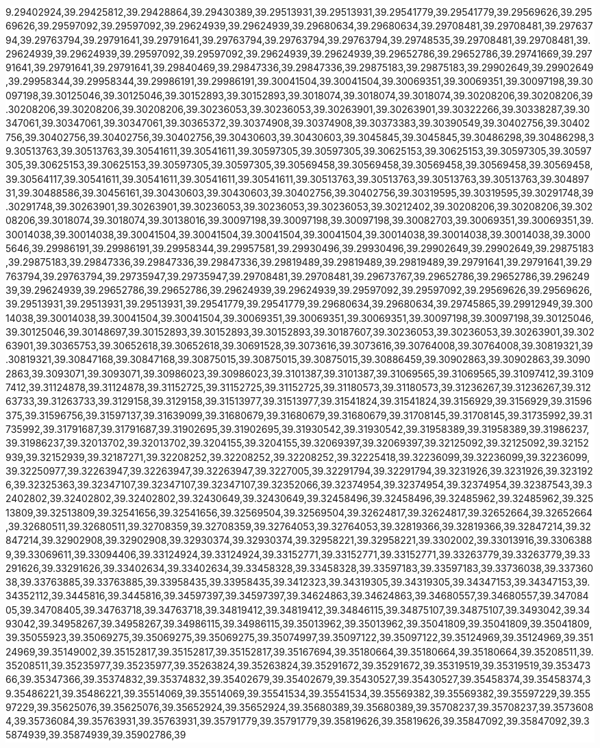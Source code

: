 9.29402924,39.29425812,39.29428864,39.29430389,39.29513931,39.29513931,39.29541779,39.29541779,39.29569626,39.29569626,39.29597092,39.29597092,39.29624939,39.29624939,39.29680634,39.29680634,39.29708481,39.29708481,39.29763794,39.29763794,39.29791641,39.29791641,39.29763794,39.29763794,39.29763794,39.29748535,39.29708481,39.29708481,39.29624939,39.29624939,39.29597092,39.29597092,39.29624939,39.29624939,39.29652786,39.29652786,39.29741669,39.29791641,39.29791641,39.29791641,39.29840469,39.29847336,39.29847336,39.29875183,39.29875183,39.29902649,39.29902649,39.29958344,39.29958344,39.29986191,39.29986191,39.30041504,39.30041504,39.30069351,39.30069351,39.30097198,39.30097198,39.30125046,39.30125046,39.30152893,39.30152893,39.3018074,39.3018074,39.3018074,39.30208206,39.30208206,39.30208206,39.30208206,39.30208206,39.30236053,39.30236053,39.30263901,39.30263901,39.30322266,39.30338287,39.30347061,39.30347061,39.30347061,39.30365372,39.30374908,39.30374908,39.30373383,39.30390549,39.30402756,39.30402756,39.30402756,39.30402756,39.30402756,39.30430603,39.30430603,39.3045845,39.3045845,39.30486298,39.30486298,39.30513763,39.30513763,39.30541611,39.30541611,39.30597305,39.30597305,39.30625153,39.30625153,39.30597305,39.30597305,39.30625153,39.30625153,39.30597305,39.30597305,39.30569458,39.30569458,39.30569458,39.30569458,39.30569458,39.30564117,39.30541611,39.30541611,39.30541611,39.30541611,39.30513763,39.30513763,39.30513763,39.30513763,39.30489731,39.30488586,39.30456161,39.30430603,39.30430603,39.30402756,39.30402756,39.30319595,39.30319595,39.30291748,39.30291748,39.30263901,39.30263901,39.30236053,39.30236053,39.30236053,39.30212402,39.30208206,39.30208206,39.30208206,39.3018074,39.3018074,39.30138016,39.30097198,39.30097198,39.30097198,39.30082703,39.30069351,39.30069351,39.30014038,39.30014038,39.30041504,39.30041504,39.30041504,39.30041504,39.30014038,39.30014038,39.30014038,39.30005646,39.29986191,39.29986191,39.29958344,39.29957581,39.29930496,39.29930496,39.29902649,39.29902649,39.29875183,39.29875183,39.29847336,39.29847336,39.29847336,39.29819489,39.29819489,39.29819489,39.29791641,39.29791641,39.29763794,39.29763794,39.29735947,39.29735947,39.29708481,39.29708481,39.29673767,39.29652786,39.29652786,39.29624939,39.29624939,39.29652786,39.29652786,39.29624939,39.29624939,39.29597092,39.29597092,39.29569626,39.29569626,39.29513931,39.29513931,39.29513931,39.29541779,39.29541779,39.29680634,39.29680634,39.29745865,39.29912949,39.30014038,39.30014038,39.30041504,39.30041504,39.30069351,39.30069351,39.30069351,39.30097198,39.30097198,39.30125046,39.30125046,39.30148697,39.30152893,39.30152893,39.30152893,39.30187607,39.30236053,39.30236053,39.30263901,39.30263901,39.30365753,39.30652618,39.30652618,39.30691528,39.3073616,39.3073616,39.30764008,39.30764008,39.30819321,39.30819321,39.30847168,39.30847168,39.30875015,39.30875015,39.30875015,39.30886459,39.30902863,39.30902863,39.30902863,39.3093071,39.3093071,39.30986023,39.30986023,39.3101387,39.3101387,39.31069565,39.31069565,39.31097412,39.31097412,39.31124878,39.31124878,39.31152725,39.31152725,39.31152725,39.31180573,39.31180573,39.31236267,39.31236267,39.31263733,39.31263733,39.3129158,39.3129158,39.31513977,39.31513977,39.31541824,39.31541824,39.3156929,39.3156929,39.31596375,39.31596756,39.31597137,39.31639099,39.31680679,39.31680679,39.31680679,39.31708145,39.31708145,39.31735992,39.31735992,39.31791687,39.31791687,39.31902695,39.31902695,39.31930542,39.31930542,39.31958389,39.31958389,39.31986237,39.31986237,39.32013702,39.32013702,39.3204155,39.3204155,39.32069397,39.32069397,39.32125092,39.32125092,39.32152939,39.32152939,39.32187271,39.32208252,39.32208252,39.32208252,39.32225418,39.32236099,39.32236099,39.32236099,39.32250977,39.32263947,39.32263947,39.32263947,39.3227005,39.32291794,39.32291794,39.3231926,39.3231926,39.3231926,39.32325363,39.32347107,39.32347107,39.32347107,39.32352066,39.32374954,39.32374954,39.32374954,39.32387543,39.32402802,39.32402802,39.32402802,39.32430649,39.32430649,39.32458496,39.32458496,39.32485962,39.32485962,39.32513809,39.32513809,39.32541656,39.32541656,39.32569504,39.32569504,39.32624817,39.32624817,39.32652664,39.32652664,39.32680511,39.32680511,39.32708359,39.32708359,39.32764053,39.32764053,39.32819366,39.32819366,39.32847214,39.32847214,39.32902908,39.32902908,39.32930374,39.32930374,39.32958221,39.32958221,39.3302002,39.33013916,39.33063889,39.33069611,39.33094406,39.33124924,39.33124924,39.33152771,39.33152771,39.33152771,39.33263779,39.33263779,39.33291626,39.33291626,39.33402634,39.33402634,39.33458328,39.33458328,39.33597183,39.33597183,39.33736038,39.33736038,39.33763885,39.33763885,39.33958435,39.33958435,39.3412323,39.34319305,39.34319305,39.34347153,39.34347153,39.34352112,39.3445816,39.3445816,39.34597397,39.34597397,39.34624863,39.34624863,39.34680557,39.34680557,39.34708405,39.34708405,39.34763718,39.34763718,39.34819412,39.34819412,39.34846115,39.34875107,39.34875107,39.3493042,39.3493042,39.34958267,39.34958267,39.34986115,39.34986115,39.35013962,39.35013962,39.35041809,39.35041809,39.35041809,39.35055923,39.35069275,39.35069275,39.35069275,39.35074997,39.35097122,39.35097122,39.35124969,39.35124969,39.35124969,39.35149002,39.35152817,39.35152817,39.35152817,39.35167694,39.35180664,39.35180664,39.35180664,39.35208511,39.35208511,39.35235977,39.35235977,39.35263824,39.35263824,39.35291672,39.35291672,39.35319519,39.35319519,39.35347366,39.35347366,39.35374832,39.35374832,39.35402679,39.35402679,39.35430527,39.35430527,39.35458374,39.35458374,39.35486221,39.35486221,39.35514069,39.35514069,39.35541534,39.35541534,39.35569382,39.35569382,39.35597229,39.35597229,39.35625076,39.35625076,39.35652924,39.35652924,39.35680389,39.35680389,39.35708237,39.35708237,39.35736084,39.35736084,39.35763931,39.35763931,39.35791779,39.35791779,39.35819626,39.35819626,39.35847092,39.35847092,39.35874939,39.35874939,39.35902786,39